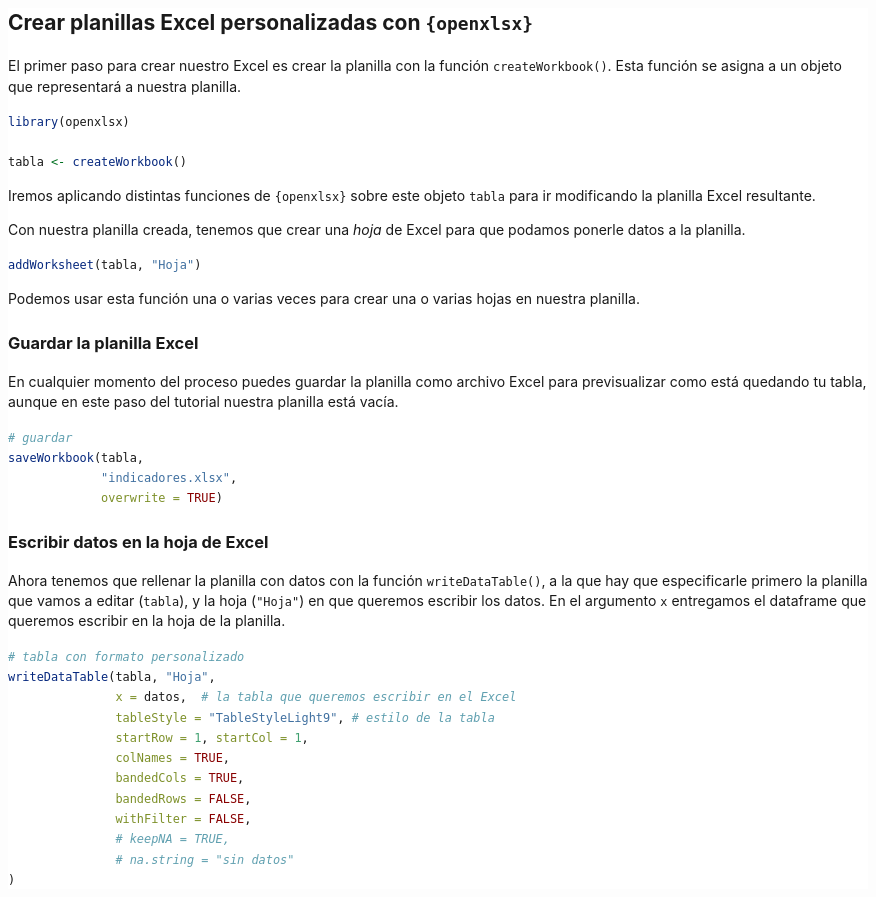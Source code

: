 ## Crear planillas Excel personalizadas con `{openxlsx}`

El primer paso para crear nuestro Excel es crear la planilla con la función `createWorkbook()`. Esta función se asigna a un objeto que representará a nuestra planilla.



``` r
library(openxlsx)

tabla <- createWorkbook()
```



Iremos aplicando distintas funciones de `{openxlsx}` sobre este objeto `tabla` para ir modificando la planilla Excel resultante.

Con nuestra planilla creada, tenemos que crear una _hoja_ de Excel para que podamos ponerle datos a la planilla.



``` r
addWorksheet(tabla, "Hoja")
```



Podemos usar esta función una o varias veces para crear una o varias hojas en nuestra planilla.


### Guardar la planilla Excel
En cualquier momento del proceso puedes guardar la planilla como archivo Excel para previsualizar como está quedando tu tabla, aunque en este paso del tutorial nuestra planilla está vacía.



``` r
# guardar
saveWorkbook(tabla, 
             "indicadores.xlsx",
             overwrite = TRUE)
```




### Escribir datos en la hoja de Excel
Ahora tenemos que rellenar la planilla con datos con la función `writeDataTable()`, a la que hay que especificarle primero la planilla que vamos a editar (`tabla`), y la hoja (`"Hoja"`) en que queremos escribir los datos. En el argumento `x` entregamos el dataframe que queremos escribir en la hoja de la planilla.




``` r
# tabla con formato personalizado
writeDataTable(tabla, "Hoja",
               x = datos,  # la tabla que queremos escribir en el Excel
               tableStyle = "TableStyleLight9", # estilo de la tabla
               startRow = 1, startCol = 1,
               colNames = TRUE,
               bandedCols = TRUE,
               bandedRows = FALSE,
               withFilter = FALSE, 
               # keepNA = TRUE, 
               # na.string = "sin datos"
)
```
